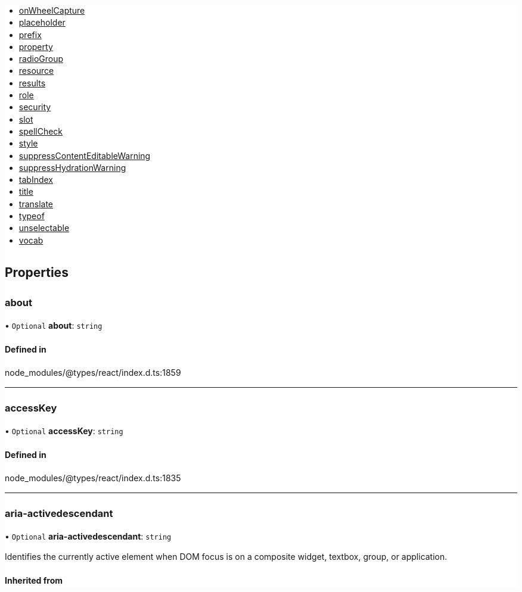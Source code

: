 - [onWheelCapture](components_Container._internal_.HTMLAttributes.md#onwheelcapture)
- [placeholder](components_Container._internal_.HTMLAttributes.md#placeholder)
- [prefix](components_Container._internal_.HTMLAttributes.md#prefix)
- [property](components_Container._internal_.HTMLAttributes.md#property)
- [radioGroup](components_Container._internal_.HTMLAttributes.md#radiogroup)
- [resource](components_Container._internal_.HTMLAttributes.md#resource)
- [results](components_Container._internal_.HTMLAttributes.md#results)
- [role](components_Container._internal_.HTMLAttributes.md#role)
- [security](components_Container._internal_.HTMLAttributes.md#security)
- [slot](components_Container._internal_.HTMLAttributes.md#slot)
- [spellCheck](components_Container._internal_.HTMLAttributes.md#spellcheck)
- [style](components_Container._internal_.HTMLAttributes.md#style)
- [suppressContentEditableWarning](components_Container._internal_.HTMLAttributes.md#suppresscontenteditablewarning)
- [suppressHydrationWarning](components_Container._internal_.HTMLAttributes.md#suppresshydrationwarning)
- [tabIndex](components_Container._internal_.HTMLAttributes.md#tabindex)
- [title](components_Container._internal_.HTMLAttributes.md#title)
- [translate](components_Container._internal_.HTMLAttributes.md#translate)
- [typeof](components_Container._internal_.HTMLAttributes.md#typeof)
- [unselectable](components_Container._internal_.HTMLAttributes.md#unselectable)
- [vocab](components_Container._internal_.HTMLAttributes.md#vocab)

## Properties

### about

• `Optional` **about**: `string`

#### Defined in

node_modules/@types/react/index.d.ts:1859

___

### accessKey

• `Optional` **accessKey**: `string`

#### Defined in

node_modules/@types/react/index.d.ts:1835

___

### aria-activedescendant

• `Optional` **aria-activedescendant**: `string`

Identifies the currently active element when DOM focus is on a composite widget, textbox, group, or application.

#### Inherited from
